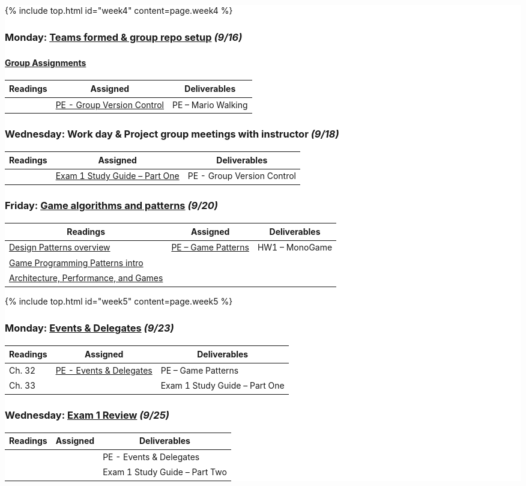 {% include top.html id="week4" content=page.week4 %}

### Monday: [Teams formed & group repo setup](https://docs.google.com/presentation/d/1qV3dLeI55SXnQkP3l-du8GlFHh8Tkh3HYdM9YRD-1-g/edit?usp=sharing) _(9/16)_

#### [Group Assignments](https://drive.google.com/a/g.rit.edu/file/d/1dC80fzG96cwie5AMJnnejs8-L2nMx5Ae/view?usp=sharing)

| Readings | Assigned                                                                                                                       | Deliverables       |
| -------- | ------------------------------------------------------------------------------------------------------------------------------ | ------------------ |
|          | [PE - Group Version Control](https://docs.google.com/document/d/1SYnlPa640RvMupUjxGtAWGASg7TwwO6d563PCKS6emE/edit?usp=sharing) | PE – Mario Walking |

### Wednesday: Work day & Project group meetings with instructor _(9/18)_

| Readings | Assigned                                                                                                    | Deliverables               |
| -------- | ----------------------------------------------------------------------------------------------------------- | -------------------------- |
|          | [Exam 1 Study Guide – Part One](https://mycourses.rit.edu/d2l/lms/quizzing/user/quizzes_list.d2l?ou=765143) | PE - Group Version Control |

### Friday: [Game algorithms and patterns](https://docs.google.com/presentation/d/1MsZHo1Y-hfwZOvq8mQkohbOFef_QvSGlOo7OvSmohiM/edit?usp=sharing) _(9/20)_

| Readings                                                                                                           | Assigned                                                                                                               | Deliverables   |
| ------------------------------------------------------------------------------------------------------------------ | ---------------------------------------------------------------------------------------------------------------------- | -------------- |
| [Design Patterns overview](https://sourcemaking.com/design_patterns)                                               | [PE – Game Patterns](https://docs.google.com/document/d/1EvUnA8-rALWRBxC29yMdHcwMoiTJQWbNz9ue3YQQr8o/edit?usp=sharing) | HW1 – MonoGame |
| [Game Programming Patterns intro](http://gameprogrammingpatterns.com/introduction.html)                            |                                                                                                                        |                |
| [Architecture, Performance, and Games](http://gameprogrammingpatterns.com/architecture-performance-and-games.html) |                                                                                                                        |                |

{% include top.html id="week5" content=page.week5 %}

### Monday: [Events & Delegates](https://docs.google.com/presentation/d/1vcaH7Yp_sTqImF6lgbzKHtFiCQzNSos5-ksYr66DhuM/edit?usp=sharing) _(9/23)_

| Readings | Assigned                                                                                                                    | Deliverables                  |
| -------- | --------------------------------------------------------------------------------------------------------------------------- | ----------------------------- |
| Ch. 32   | [PE - Events & Delegates](https://docs.google.com/document/d/1iPCZEobrSflmI5vp9gUX-3Al0e8tefhxb-NDD6ajoVE/edit?usp=sharing) | PE – Game Patterns            |
| Ch. 33   |                                                                                                                             | Exam 1 Study Guide – Part One |

### Wednesday: [Exam 1 Review](https://docs.google.com/presentation/d/1bqk3yzjJZ3eO0Y8MSkbRf4GXJQWyV9sVH5FQZCNaT20/edit?usp=sharing) _(9/25)_

| Readings | Assigned | Deliverables                  |
| -------- | -------- | ----------------------------- |
|          |          | PE - Events & Delegates       |
|          |          | Exam 1 Study Guide – Part Two |
